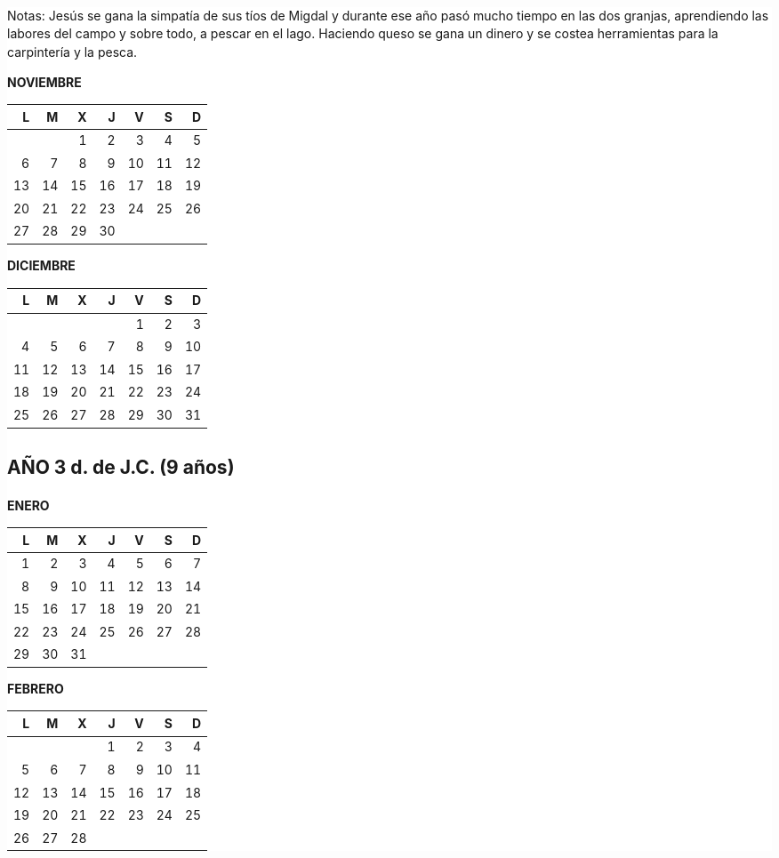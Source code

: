 Notas: Jesús se gana la simpatía de sus tíos de Migdal y durante ese año pasó mucho tiempo en las dos granjas, aprendiendo las labores del campo y sobre todo, a pescar en el lago. Haciendo queso se gana un dinero y se costea herramientas para la carpintería y la pesca.

<a name="Nov_02"></a> **NOVIEMBRE**

| L    | M    | X    | J    | V    | S    | D    |
| ---: | ---: | ---: | ---: | ---: | ---: | ---: |
|    |    | 1  | 2  | 3  | 4  | 5  |
| 6  | 7  | 8  | 9  | 10 | 11 | 12 |
| 13 | 14 | 15 | 16 | 17 | 18 | 19 |
| 20 | 21 | 22 | 23 | 24 | 25 | 26 |
| 27 | 28 | 29 | 30 |    |    |    |

<a name="Dec_02"></a> **DICIEMBRE**

| L    | M    | X    | J    | V    | S    | D    |
| ---: | ---: | ---: | ---: | ---: | ---: | ---: |
|    |    |    |    | 1  | 2  | 3  |
| 4  | 5  | 6  | 7  | 8  | 9  | 10 |
| 11 | 12 | 13 | 14 | 15 | 16 | 17 |
| 18 | 19 | 20 | 21 | 22 | 23 | 24 |
| 25 | 26 | 27 | 28 | 29 | 30 | 31 |

## AÑO 3 d. de J.C. (9 años)

<a name="Jan_03"></a> **ENERO**

| L    | M    | X    | J    | V    | S    | D    |
| ---: | ---: | ---: | ---: | ---: | ---: | ---: |
| 1  | 2  | 3  | 4  | 5  | 6  | 7  |
| 8  | 9  | 10 | 11 | 12 | 13 | 14 |
| 15 | 16 | 17 | 18 | 19 | 20 | 21 |
| 22 | 23 | 24 | 25 | 26 | 27 | 28 |
| 29 | 30 | 31 |    |    |    |    | 

<a name="Feb_03"></a> **FEBRERO**

| L    | M    | X    | J    | V    | S    | D    |
| ---: | ---: | ---: | ---: | ---: | ---: | ---: |
|    |    |    | 1  | 2  | 3  | 4  |
| 5  | 6  | 7  | 8  | 9  | 10 | 11 |
| 12 | 13 | 14 | 15 | 16 | 17 | 18 |
| 19 | 20 | 21 | 22 | 23 | 24 | 25 |
| 26 | 27 | 28 |    |    |    |    |
